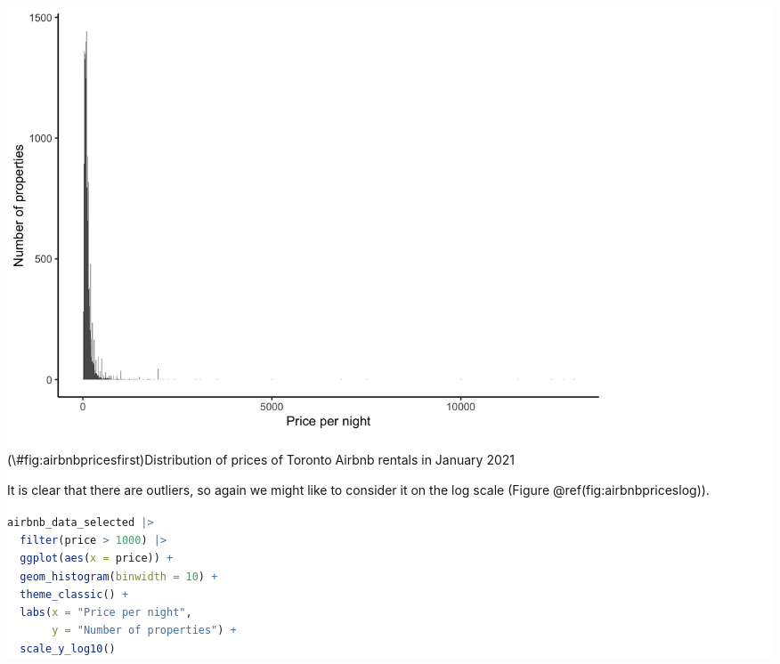 <img src="13-eda_files/figure-html/airbnbpricesfirst-1.png" alt="Distribution of prices of Toronto Airbnb rentals in January 2021" width="672" />
<p class="caption">(\#fig:airbnbpricesfirst)Distribution of prices of Toronto Airbnb rentals in January 2021</p>
</div>

It is clear that there are outliers, so again we might like to consider it on the log scale (Figure \@ref(fig:airbnbpriceslog)). 

```r
airbnb_data_selected |>
  filter(price > 1000) |> 
  ggplot(aes(x = price)) +
  geom_histogram(binwidth = 10) +
  theme_classic() +
  labs(x = "Price per night",
       y = "Number of properties") +
  scale_y_log10()
```

<div class="figure">